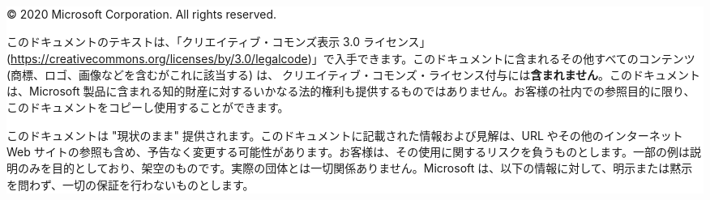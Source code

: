 © 2020 Microsoft Corporation. All rights reserved.

このドキュメントのテキストは、「クリエイティブ・コモンズ表示 3.0 ライセンス」(https://creativecommons.org/licenses/by/3.0/legalcode)」で入手できます。このドキュメントに含まれるその他すべてのコンテンツ (商標、ロゴ、画像などを含むがこれに該当する) は、 クリエイティブ・コモンズ・ライセンス付与には**含まれません**。このドキュメントは、Microsoft 製品に含まれる知的財産に対するいかなる法的権利も提供するものではありません。お客様の社内での参照目的に限り、このドキュメントをコピーし使用することができます。

このドキュメントは "現状のまま" 提供されます。このドキュメントに記載された情報および見解は、URL やその他のインターネット Web サイトの参照も含め、予告なく変更する可能性があります。お客様は、その使用に関するリスクを負うものとします。一部の例は説明のみを目的としており、架空のものです。実際の団体とは一切関係ありません。Microsoft は、以下の情報に対して、明示または黙示を問わず、一切の保証を行わないものとします。
